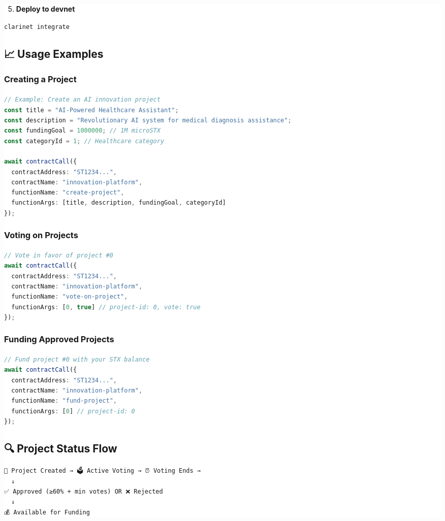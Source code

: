 5. **Deploy to devnet**
```bash
clarinet integrate
```

## 📈 Usage Examples

### Creating a Project
```typescript
// Example: Create an AI innovation project
const title = "AI-Powered Healthcare Assistant";
const description = "Revolutionary AI system for medical diagnosis assistance";
const fundingGoal = 1000000; // 1M microSTX
const categoryId = 1; // Healthcare category

await contractCall({
  contractAddress: "ST1234...",
  contractName: "innovation-platform",
  functionName: "create-project",
  functionArgs: [title, description, fundingGoal, categoryId]
});
```

### Voting on Projects
```typescript
// Vote in favor of project #0
await contractCall({
  contractAddress: "ST1234...",
  contractName: "innovation-platform", 
  functionName: "vote-on-project",
  functionArgs: [0, true] // project-id: 0, vote: true
});
```

### Funding Approved Projects  
```typescript
// Fund project #0 with your STX balance
await contractCall({
  contractAddress: "ST1234...",
  contractName: "innovation-platform",
  functionName: "fund-project", 
  functionArgs: [0] // project-id: 0
});
```

## 🔍 Project Status Flow

```
📝 Project Created → 🗳️ Active Voting → ⏰ Voting Ends → 
  ↓
✅ Approved (≥60% + min votes) OR ❌ Rejected
  ↓
💰 Available for Funding
```
